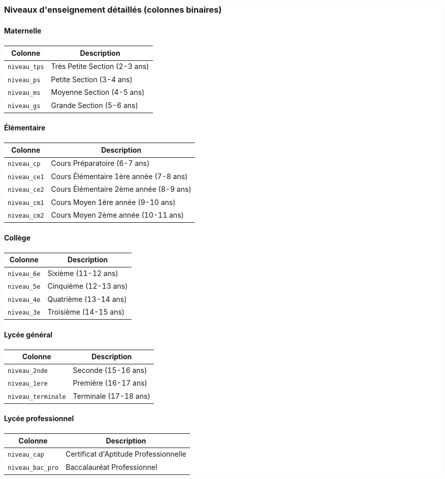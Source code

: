 ### **Niveaux d'enseignement détaillés (colonnes binaires)**

#### **Maternelle**
| Colonne | Description |
|---------|-------------|
| `niveau_tps` | Très Petite Section (2-3 ans) |
| `niveau_ps` | Petite Section (3-4 ans) |
| `niveau_ms` | Moyenne Section (4-5 ans) |
| `niveau_gs` | Grande Section (5-6 ans) |

#### **Élémentaire**
| Colonne | Description |
|---------|-------------|
| `niveau_cp` | Cours Préparatoire (6-7 ans) |
| `niveau_ce1` | Cours Élémentaire 1ère année (7-8 ans) |
| `niveau_ce2` | Cours Élémentaire 2ème année (8-9 ans) |
| `niveau_cm1` | Cours Moyen 1ère année (9-10 ans) |
| `niveau_cm2` | Cours Moyen 2ème année (10-11 ans) |

#### **Collège**
| Colonne | Description |
|---------|-------------|
| `niveau_6e` | Sixième (11-12 ans) |
| `niveau_5e` | Cinquième (12-13 ans) |
| `niveau_4e` | Quatrième (13-14 ans) |
| `niveau_3e` | Troisième (14-15 ans) |

#### **Lycée général**
| Colonne | Description |
|---------|-------------|
| `niveau_2nde` | Seconde (15-16 ans) |
| `niveau_1ere` | Première (16-17 ans) |
| `niveau_terminale` | Terminale (17-18 ans) |

#### **Lycée professionnel**
| Colonne | Description |
|---------|-------------|
| `niveau_cap` | Certificat d'Aptitude Professionnelle |
| `niveau_bac_pro` | Baccalauréat Professionnel |
